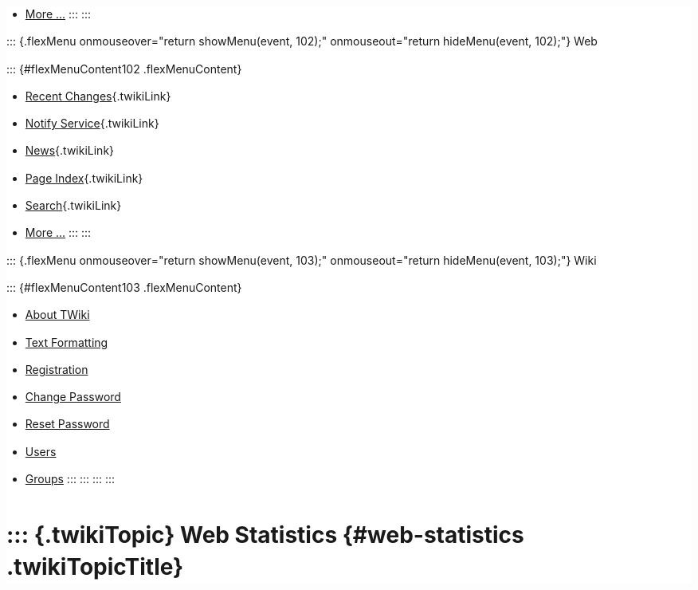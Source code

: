 

-   [More
    \...](http://www.program-transformation.org/oops/Gpceorg/WebStatistics?template=oopsmore&param1=1.603&param2=1.603)
:::
:::

::: {.flexMenu onmouseover="return showMenu(event, 102);" onmouseout="return hideMenu(event, 102);"}
Web

::: {#flexMenuContent102 .flexMenuContent}
-   [Recent Changes](WebChanges){.twikiLink}
-   [Notify Service](WebNotify){.twikiLink}
-   [News](WebNews){.twikiLink}



-   [Page Index](WebIndex){.twikiLink}
-   [Search](WebSearch){.twikiLink}



-   [More
    \...](http://www.program-transformation.org/oops/Gpceorg/WebStatistics?template=oopsmore&param1=1.603&param2=1.603)
:::
:::

::: {.flexMenu onmouseover="return showMenu(event, 103);" onmouseout="return hideMenu(event, 103);"}
Wiki

::: {#flexMenuContent103 .flexMenuContent}
-   [About
    TWiki](http://www.program-transformation.org/view/TWiki/WebHome)
-   [Text
    Formatting](http://www.program-transformation.org/view/TWiki/TextFormattingRules)



-   [Registration](http://www.program-transformation.org/view/TWiki/TWikiRegistration)
-   [Change
    Password](http://www.program-transformation.org/view/TWiki/ChangePassword)
-   [Reset
    Password](http://www.program-transformation.org/view/TWiki/ResetPassword)



-   [Users](http://www.program-transformation.org/view/Main/TWikiUsers)
-   [Groups](http://www.program-transformation.org/view/Main/TWikiGroups)
:::
:::
:::
:::

::: {.twikiTopic}
Web Statistics {#web-statistics .twikiTopicTitle}
==============
